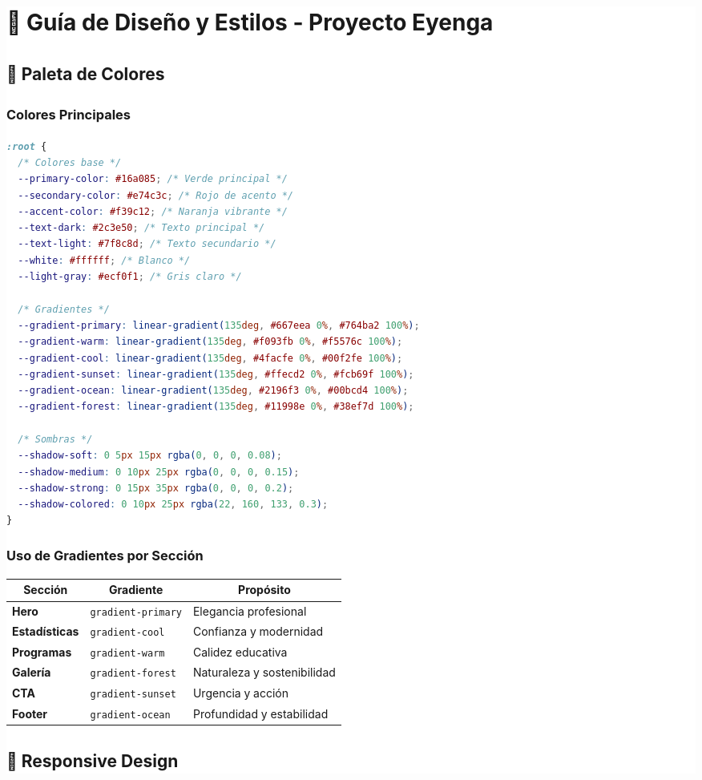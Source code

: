 # 🎨 Guía de Diseño y Estilos - Proyecto Eyenga

## 🌈 Paleta de Colores

### Colores Principales

```css
:root {
  /* Colores base */
  --primary-color: #16a085; /* Verde principal */
  --secondary-color: #e74c3c; /* Rojo de acento */
  --accent-color: #f39c12; /* Naranja vibrante */
  --text-dark: #2c3e50; /* Texto principal */
  --text-light: #7f8c8d; /* Texto secundario */
  --white: #ffffff; /* Blanco */
  --light-gray: #ecf0f1; /* Gris claro */

  /* Gradientes */
  --gradient-primary: linear-gradient(135deg, #667eea 0%, #764ba2 100%);
  --gradient-warm: linear-gradient(135deg, #f093fb 0%, #f5576c 100%);
  --gradient-cool: linear-gradient(135deg, #4facfe 0%, #00f2fe 100%);
  --gradient-sunset: linear-gradient(135deg, #ffecd2 0%, #fcb69f 100%);
  --gradient-ocean: linear-gradient(135deg, #2196f3 0%, #00bcd4 100%);
  --gradient-forest: linear-gradient(135deg, #11998e 0%, #38ef7d 100%);

  /* Sombras */
  --shadow-soft: 0 5px 15px rgba(0, 0, 0, 0.08);
  --shadow-medium: 0 10px 25px rgba(0, 0, 0, 0.15);
  --shadow-strong: 0 15px 35px rgba(0, 0, 0, 0.2);
  --shadow-colored: 0 10px 25px rgba(22, 160, 133, 0.3);
}
```

### Uso de Gradientes por Sección

| Sección          | Gradiente          | Propósito                   |
| ---------------- | ------------------ | --------------------------- |
| **Hero**         | `gradient-primary` | Elegancia profesional       |
| **Estadísticas** | `gradient-cool`    | Confianza y modernidad      |
| **Programas**    | `gradient-warm`    | Calidez educativa           |
| **Galería**      | `gradient-forest`  | Naturaleza y sostenibilidad |
| **CTA**          | `gradient-sunset`  | Urgencia y acción           |
| **Footer**       | `gradient-ocean`   | Profundidad y estabilidad   |

## 📱 Responsive Design
